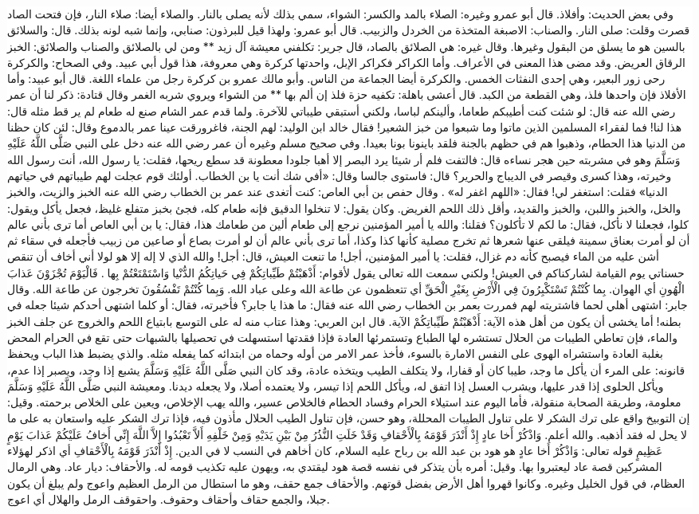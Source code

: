 وفي بعض الحديث: وأفلاذ. قال أبو عمرو وغيره: الصلاء بالمد والكسر: الشواء، سمي بذلك لأنه يصلى بالنار. والصلاء أيضا: صلاء النار، فإن فتحت الصاد قصرت وقلت: صلى النار. والصناب: الاصبغة المتخذة من الخردل والزبيب. قال أبو عمرو: ولهذا قيل للبرذون: صنابي، وإنما شبه لونه بذلك. قال: والسلائق بالسين هو ما يسلق من البقول وغيرها.
وقال غيره: هي الصلائق بالصاد، قال جرير:
تكلفني معيشة آل زيد ** ومن لي بالصلائق والصناب
والصلائق: الخبز الرقاق العريض. وقد مضى هذا المعنى في الأعراف. وأما الكراكر فكراكر الإبل، واحدتها كركرة وهي معروفة، هذا قول أبي عبيد.
وفي الصحاح: والكركرة رحى زور البعير، وهي إحدى النفثات الخمس. والكركرة أيضا الجماعة من الناس. وأبو مالك عمرو بن كركرة رجل من علماء اللغة. قال أبو عبيد: وأما الأفلاذ فإن واحدها فلذ، وهي القطعة من الكبد. قال أعشى باهلة:
تكفيه حزة فلذ إن ألم بها ** من الشواء ويروي شربه الغمر
وقال قتادة: ذكر لنا أن عمر رضي الله عنه قال: لو شئت كنت أطيبكم طعاما، وألينكم لباسا، ولكني أستبقي طيباتي للآخرة. ولما قدم عمر الشام صنع له طعام لم ير قط مثله قال: هذا لنا! فما لفقراء المسلمين الذين ماتوا وما شبعوا من خبز الشعير! فقال خالد ابن الوليد: لهم الجنة، فاغرورقت عينا عمر بالدموع وقال: لئن كان حظنا من الدنيا هذا الحطام، وذهبوا هم في حظهم بالجنة فلقد باينونا بونا بعيدا.
وفي صحيح مسلم وغيره أن عمر رضي الله عنه دخل على النبي صَلَّى اللَّهُ عَلَيْهِ وَسَلَّمَ وهو في مشربته حين هجر نساءه قال: فالتفت فلم أر شيئا يرد البصر إلا أهبا جلودا معطونة قد سطع ريحها، فقلت: يا رسول الله، أنت رسول الله وخيرته، وهذا كسرى وقيصر في الديباج والحرير؟ قال: فاستوى جالسا وقال:
«أفي شك أنت يا بن الخطاب. أولئك قوم عجلت لهم طيباتهم في حياتهم الدنيا»
فقلت: استغفر لي! فقال:
«اللهم اغفر له»
.
وقال حفص بن أبي العاص: كنت أتغدى عند عمر بن الخطاب رضي الله عنه الخبز والزيت، والخبز والخل، والخبز واللبن، والخبز والقديد، وأقل ذلك اللحم الغريض. وكان يقول: لا تنخلوا الدقيق فإنه طعام كله، فجئ بخبز متفلع غليظ، فجعل يأكل ويقول: كلوا، فجعلنا لا نأكل، فقال: ما لكم لا تأكلون؟ فقلنا: والله يا أمير المؤمنين نرجع إلى طعام ألين من طعامك هذا، فقال: يا بن أبي العاص أما ترى بأني عالم أن لو أمرت بعناق سمينة فيلقى عنها شعرها ثم تخرج مصلية كأنها كذا وكذا، أما ترى بأني عالم أن لو أمرت بصاع أو صاعين من زبيب فأجعله في سقاء ثم أشن عليه من الماء فيصبح كأنه دم غزال، فقلت: يا أمير المؤمنين، أجل! ما تنعت العيش، قال: أجل! والله الذي لا إله إلا هو لولا أني أخاف أن تنقص حسناتي يوم القيامة لشاركناكم في العيش! ولكني سمعت الله تعالى يقول لأقوام:
أَذْهَبْتُمْ طَيِّباتِكُمْ فِي حَياتِكُمُ الدُّنْيا وَاسْتَمْتَعْتُمْ بِها
.
فَالْيَوْمَ تُجْزَوْنَ عَذابَ الْهُونِ
أي الهوان.
بِما كُنْتُمْ تَسْتَكْبِرُونَ فِي الْأَرْضِ بِغَيْرِ الْحَقِّ
أي تتعظمون عن طاعة الله وعلى عباد الله.
وَبِما كُنْتُمْ تَفْسُقُونَ
تخرجون عن طاعة الله.
وقال جابر: اشتهى أهلي لحما فاشتريته لهم فمررت بعمر بن الخطاب رضي الله عنه فقال: ما هذا يا جابر؟ فأخبرته، فقال: أو كلما اشتهى أحدكم شيئا جعله في بطنه! أما يخشى أن يكون من أهل هذه الآية:
أَذْهَبْتُمْ طَيِّباتِكُمْ
الآية. قال ابن العربي: وهذا عتاب منه له على التوسع بابتياع اللحم والخروج عن جلف الخبز والماء، فإن تعاطي الطيبات من الحلال تستشره لها الطباع وتستمرئها العادة فإذا فقدتها استسهلت في تحصيلها بالشبهات حتى تقع في الحرام المحض بغلبة العادة واستشراه الهوى على النفس الامارة بالسوء، فأخذ عمر الامر من أوله وحماه من ابتدائه كما يفعله مثله. والذي يضبط هذا الباب ويحفظ قانونه: على المرء أن يأكل ما وجد، طيبا كان أو قفارا، ولا يتكلف الطيب ويتخذه عادة، وقد كان النبي صَلَّى اللَّهُ عَلَيْهِ وَسَلَّمَ يشبع إذا وجد، ويصبر إذا عدم، ويأكل الحلوى إذا قدر عليها، ويشرب العسل إذا اتفق له، ويأكل اللحم إذا تيسر، ولا يعتمده أصلا، ولا يجعله ديدنا. ومعيشة النبي صَلَّى اللَّهُ عَلَيْهِ وَسَلَّمَ معلومة، وطريقة الصحابة منقولة، فأما اليوم عند استيلاء الحرام وفساد الحطام فالخلاص عسير، والله يهب الإخلاص، ويعين على الخلاص برحمته.
وقيل: إن التوبيخ واقع على ترك الشكر لا على تناول الطيبات المحللة، وهو حسن، فإن تناول الطيب الحلال مأذون فيه، فإذا ترك الشكر عليه واستعان به على ما لا يحل له فقد أذهبه. والله أعلم.
وَاذْكُرْ أَخا عادٍ إِذْ أَنْذَرَ قَوْمَهُ بِالْأَحْقافِ وَقَدْ خَلَتِ النُّذُرُ مِنْ بَيْنِ يَدَيْهِ وَمِنْ خَلْفِهِ أَلاَّ تَعْبُدُوا إِلاَّ اللَّهَ إِنِّي أَخافُ عَلَيْكُمْ عَذابَ يَوْمٍ عَظِيمٍ
قوله تعالى:
وَاذْكُرْ أَخا عادٍ
هو هود بن عبد الله بن رباح عليه السلام، كان أخاهم في النسب لا في الدين.
إِذْ أَنْذَرَ قَوْمَهُ بِالْأَحْقافِ
أي اذكر لهؤلاء المشركين قصة عاد ليعتبروا بها.
وقيل: أمره بأن يتذكر في نفسه قصة هود ليقتدي به، ويهون عليه تكذيب قومه له. والأحقاف: ديار عاد. وهي الرمال العظام، في قول الخليل وغيره. وكانوا قهروا أهل الأرض بفضل قوتهم. والأحقاف جمع حقف، وهو ما استطال من الرمل العظيم واعوج ولم يبلغ أن يكون جبلا، والجمع حقاف وأحقاف وحقوف. واحقوقف الرمل والهلال أي اعوج.